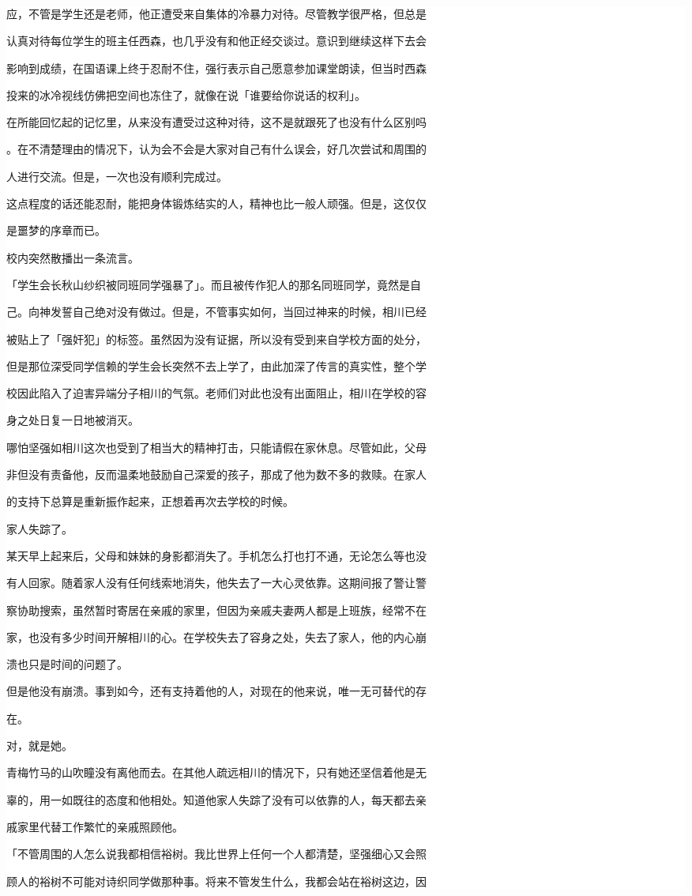 应，不管是学生还是老师，他正遭受来自集体的冷暴力对待。尽管教学很严格，但总是

认真对待每位学生的班主任西森，也几乎没有和他正经交谈过。意识到继续这样下去会

影响到成绩，在国语课上终于忍耐不住，强行表示自己愿意参加课堂朗读，但当时西森

投来的冰冷视线仿佛把空间也冻住了，就像在说「谁要给你说话的权利」。

在所能回忆起的记忆里，从来没有遭受过这种对待，这不是就跟死了也没有什么区别吗

。在不清楚理由的情况下，认为会不会是大家对自己有什么误会，好几次尝试和周围的

人进行交流。但是，一次也没有顺利完成过。

这点程度的话还能忍耐，能把身体锻炼结实的人，精神也比一般人顽强。但是，这仅仅

是噩梦的序章而已。

校内突然散播出一条流言。

「学生会长秋山纱织被同班同学强暴了」。而且被传作犯人的那名同班同学，竟然是自

己。向神发誓自己绝对没有做过。但是，不管事实如何，当回过神来的时候，相川已经

被贴上了「强奸犯」的标签。虽然因为没有证据，所以没有受到来自学校方面的处分，

但是那位深受同学信赖的学生会长突然不去上学了，由此加深了传言的真实性，整个学

校因此陷入了迫害异端分子相川的气氛。老师们对此也没有出面阻止，相川在学校的容

身之处日复一日地被消灭。

哪怕坚强如相川这次也受到了相当大的精神打击，只能请假在家休息。尽管如此，父母

非但没有责备他，反而温柔地鼓励自己深爱的孩子，那成了他为数不多的救赎。在家人

的支持下总算是重新振作起来，正想着再次去学校的时候。

家人失踪了。

某天早上起来后，父母和妹妹的身影都消失了。手机怎么打也打不通，无论怎么等也没

有人回家。随着家人没有任何线索地消失，他失去了一大心灵依靠。这期间报了警让警

察协助搜索，虽然暂时寄居在亲戚的家里，但因为亲戚夫妻两人都是上班族，经常不在

家，也没有多少时间开解相川的心。在学校失去了容身之处，失去了家人，他的内心崩

溃也只是时间的问题了。

但是他没有崩溃。事到如今，还有支持着他的人，对现在的他来说，唯一无可替代的存

在。

对，就是她。

青梅竹马的山吹瞳没有离他而去。在其他人疏远相川的情况下，只有她还坚信着他是无

辜的，用一如既往的态度和他相处。知道他家人失踪了没有可以依靠的人，每天都去亲

戚家里代替工作繁忙的亲戚照顾他。

「不管周围的人怎么说我都相信裕树。我比世界上任何一个人都清楚，坚强细心又会照

顾人的裕树不可能对诗织同学做那种事。将来不管发生什么，我都会站在裕树这边，因

